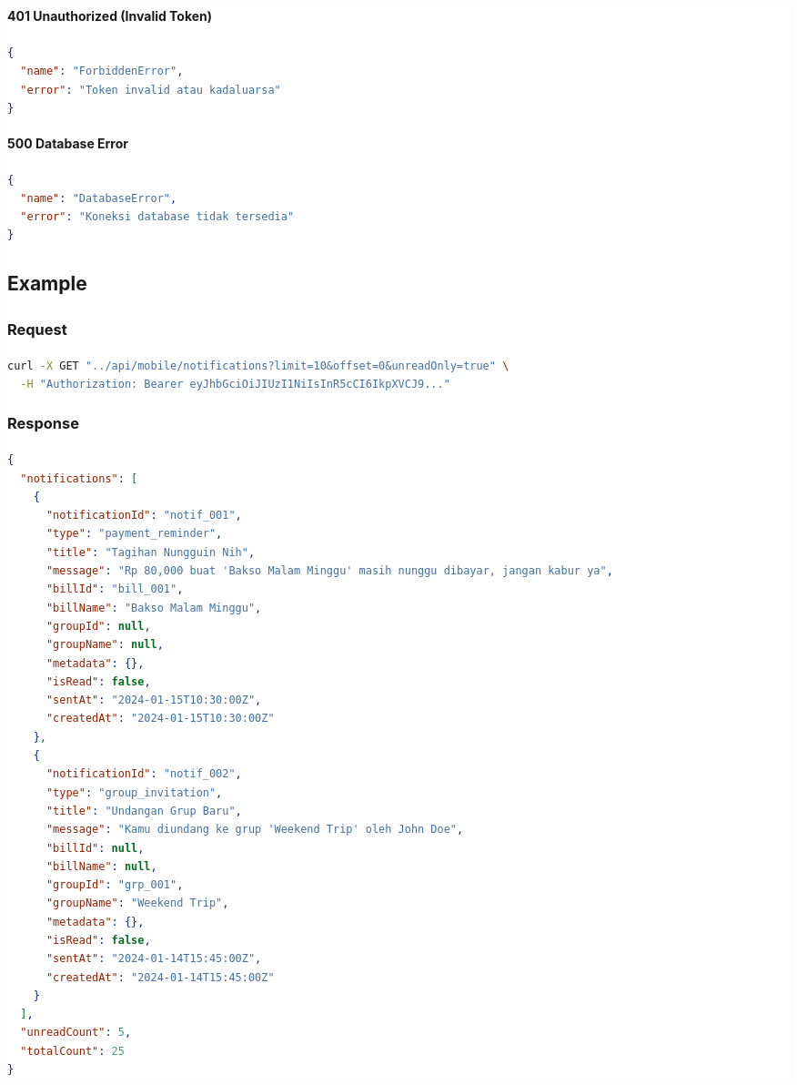 #### 401 Unauthorized (Invalid Token)
```json
{
  "name": "ForbiddenError",
  "error": "Token invalid atau kadaluarsa"
}
```

#### 500 Database Error
```json
{
  "name": "DatabaseError",
  "error": "Koneksi database tidak tersedia"
}
```

## Example

### Request
```bash
curl -X GET "../api/mobile/notifications?limit=10&offset=0&unreadOnly=true" \
  -H "Authorization: Bearer eyJhbGciOiJIUzI1NiIsInR5cCI6IkpXVCJ9..."
```

### Response
```json
{
  "notifications": [
    {
      "notificationId": "notif_001",
      "type": "payment_reminder",
      "title": "Tagihan Nungguin Nih",
      "message": "Rp 80,000 buat 'Bakso Malam Minggu' masih nunggu dibayar, jangan kabur ya",
      "billId": "bill_001",
      "billName": "Bakso Malam Minggu",
      "groupId": null,
      "groupName": null,
      "metadata": {},
      "isRead": false,
      "sentAt": "2024-01-15T10:30:00Z",
      "createdAt": "2024-01-15T10:30:00Z"
    },
    {
      "notificationId": "notif_002",
      "type": "group_invitation",
      "title": "Undangan Grup Baru",
      "message": "Kamu diundang ke grup 'Weekend Trip' oleh John Doe",
      "billId": null,
      "billName": null,
      "groupId": "grp_001",
      "groupName": "Weekend Trip",
      "metadata": {},
      "isRead": false,
      "sentAt": "2024-01-14T15:45:00Z",
      "createdAt": "2024-01-14T15:45:00Z"
    }
  ],
  "unreadCount": 5,
  "totalCount": 25
}
```

